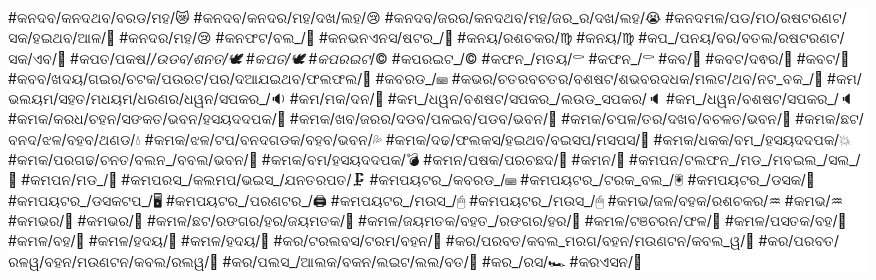 #କନଦବ/କନଦଥବ/ବରଡ/ମହ/😿
#କନଦବ/କନଦର/ମହ/ଦଖ/ଲହ/😢
#କନଦବ/ଜରର/କନଦଥବ/ମହ/ଜର_ର/ଦଖ/ଲହ/😭
#କନଦମଳ/ପଡ/ମଠ/ରଷଟରଣଟ/ସକ/ହଇଥବ/ଆଳ/🍠
#କନଦର/ମହ/😢
#କନଫଟ/ବଲ_/🎊
#କନଭନଏନସ/ଷଟର_/🏪
#କନୟ/ରଶଚକର/♍
#କନୟ/♍
#କପ_/ପନୟ/ବର/ବତଲ/ରଷଟରଣଟ/ସକ/ଏବ/🍶
#କପତ/ପକଷ/_/ଉଡବ/ଶନତ/🕊
#କପତ/🕊
#କପରଇଟ_/©
#କପରଇଟ_/©
#କଫନ_/ମତୟ/⚰
#କଫନ_/⚰
#କବ/🕋
#କବଟ/ଦଵର/🚪
#କବଟ/🚪
#କବବ/ଖଦୟ/ଗଇର/ଚଟକ/ପଉରଟ/ପର/ଦଆଯଇଥବ/ଫଲଫଲ/🥙
#କବରଡ_/⌨
#କଭର/ଚତରବଚତର/ବଶଷଟ/ଶଭବରଦଧକ/ମଲଟ/ଥବ/ନଟ_ବକ_/📔
#କମ/ଭଲୟମ/ସହତ/ମଧୟମ/ଧରଣର/ଧୱନ/ସପକର_/🔉
#କମ/ମକ/ଦନ/🌽
#କମ_/ଧୱନ/ବଶଷଟ/ସପକର_/ଲଉଡ_ସପକର/🔈
#କମ_/ଧୱନ/ବଶଷଟ/ସପକର_/🔈
#କମକ/କରଧ/ଚହନ/ସଙକତ/ଭବନ/ହସୟଦଦପକ/💢
#କମକ/ଖବ/ଜରର/ଦଡବ/ପଳଇବ/ପଡବ/ଭବନ/💨
#କମକ/ଚପଳ/ତର/ଦଖବ/ବଚଳତ/ଭବନ/💫
#କମକ/ଛଟ/ବନଦ/ଝଳ/ବହବ/ଥଣଡ/💧
#କମକ/ଝଳ/ଟପ/ବନଦଗଡକ/ବହବ/ଭବନ/💦
#କମକ/ଦଢ/ଫଲକସ/ହଇଥବ/ବଇସପ/ମସପସ/💪
#କମକ/ଧକକ/ବମ_/ହସୟଦଦପକ/💥
#କମକ/ପରଗଢ/ଚନତ/ବଲନ_/ବବଲ/ଭବନ/💭
#କମକ/ବମ/ହସୟଦଦପକ/💣
#କମନ/ପଷକ/ପରଚଛଦ/👘
#କମନ/👘
#କମପନ/ଟଲଫନ_/ମଡ_/ମବଇଲ_/ସଲ_/📳
#କମପନ/ମଡ_/📳
#କମପରସ_/କଲମପ/ଭଇସ_/ଯନତରପତ/🗜
#କମପୟଟର_/କବରଡ_/⌨
#କମପୟଟର_/ଟରକ_ବଲ_/🖲
#କମପୟଟର_/ଡସକ/💽
#କମପୟଟର_/ଡସକଟପ_/🖥
#କମପୟଟର_/ପରଣଟର_/🖨
#କମପୟଟର_/ମଉସ_/🖱
#କମପୟଟର_/ମଉସ_/🖱
#କମଭ/ଜଳ/ବହକ/ରଶଚକର/♒
#କମଭ/♒
#କମଭର/🐊
#କମଭର/🐊
#କମଳ/ଛଟ/ରଙଗର/ହର/ଜୟମତକ/🔸
#କମଳ/ଜୟମତକ/ବହତ_/ରଙଗର/ହର/🔶
#କମଳ/ଟଞଚରନ/ଫଳ/🍊
#କମଳ/ପସତକ/ବହ/📙
#କମଳ/ବହ/📙
#କମଳ/ହଦୟ/🧡
#କମଳ/ହଦୟ/🧡
#କର/ଟରଲବସ/ଟରମ/ବହନ/🚋
#କର/ପରବତ/କବଲ_ମରଗ/ବହନ/ମଉଣଟନ/କବଲ_ୱ/🚠
#କର/ପରବତ/ରଳୱ/ବହନ/ମଉଣଟନ/କବଲ/ରଲୱ/🚞
#କର/ପଲସ_/ଆଲକ/ବକନ/ଲଇଟ/ଲଲ/ବତ/🚨
#କର_/ରସ/🏎
#କରଏସନ/🥐